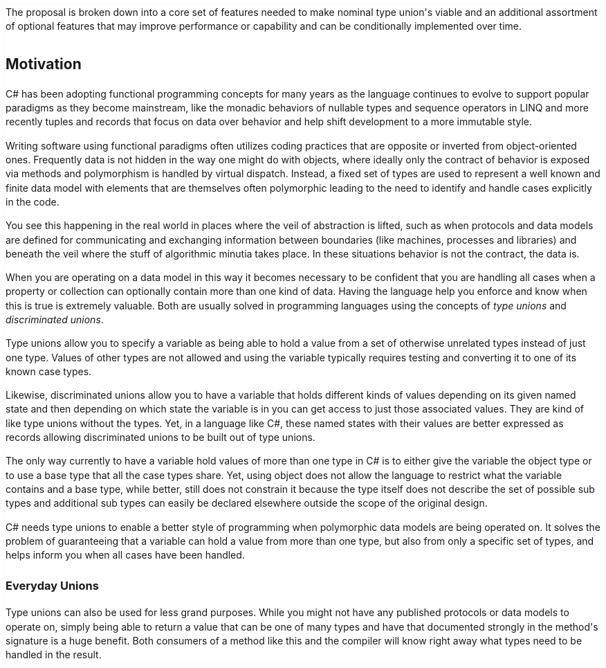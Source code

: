 The proposal is broken down into a core set of features needed to make nominal type union's viable and an additional assortment of optional features that may improve performance or capability and can be conditionally implemented over time.

## Motivation
C# has been adopting functional programming concepts for many years as the language continues to evolve to support popular paradigms as they become mainstream, like the monadic behaviors of nullable types and sequence operators in LINQ and more recently tuples and records that focus on data over behavior and help shift development to a more immutable style.

Writing software using functional paradigms often utilizes coding practices that are opposite or inverted from object-oriented ones. Frequently data is not hidden in the way one might do with objects, where ideally only the contract of behavior is exposed via methods and polymorphism is handled by virtual dispatch. Instead, a fixed set of types are used to represent a well known and finite data model with elements that are themselves often polymorphic leading to the need to identify and handle cases explicitly in the code.

You see this happening in the real world in places where the veil of abstraction is lifted, such as when protocols and data models are defined for communicating and exchanging information between boundaries (like machines, processes and libraries) and beneath the veil where the stuff of algorithmic minutia takes place. In these situations behavior is not the contract, the data is.

When you are operating on a data model in this way it becomes necessary to be confident that you are handling all cases when a property or collection can optionally contain more than one kind of data. Having the language help you enforce and know when this is true is extremely valuable. Both are usually solved in programming languages using the concepts of *type unions* and *discriminated unions*.

Type unions allow you to specify a variable as being able to hold a value from a set of otherwise unrelated types instead of just one type. Values of other types are not allowed and using the variable typically requires testing and converting it to one of its known case types. 

Likewise, discriminated unions allow you to have a variable that holds different kinds of values depending on its given named state and then depending on which state the variable is in you can get access to just those associated values. They are kind of like type unions without the types. Yet, in a language like C#, these named states with their values are better expressed as records allowing discriminated unions to be built out of type unions.

The only way currently to have a variable hold values of more than one type in C# is to either give the variable the object type or to use a base type that all the case types share. Yet, using object does not allow the language to restrict what the variable contains and a base type, while better, still does not constrain it because the type itself does not describe the set of possible sub types and additional sub types can easily be declared elsewhere outside the scope of the original design.

C# needs type unions to enable a better style of programming when polymorphic data models are being operated on. It solves the problem of guaranteeing that a variable can hold a value from more than one type, but also from only a specific set of types, and helps inform you when all cases have been handled.

### Everyday Unions
Type unions can also be used for less grand purposes. While you might not have any published protocols or data models to operate on, simply being able to return a value that can be one of many types and have that documented strongly in the method's signature is a huge benefit. Both consumers of a method like this and the compiler will know right away what types need to be handled in the result. 
